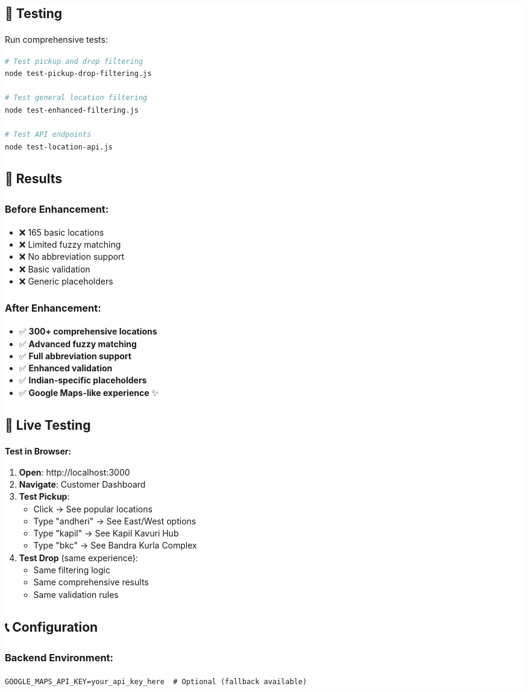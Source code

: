 ## 🧪 **Testing**

Run comprehensive tests:
```bash
# Test pickup and drop filtering
node test-pickup-drop-filtering.js

# Test general location filtering
node test-enhanced-filtering.js

# Test API endpoints
node test-location-api.js
```

## 🎯 **Results**

### **Before Enhancement**:
- ❌ 165 basic locations
- ❌ Limited fuzzy matching
- ❌ No abbreviation support
- ❌ Basic validation
- ❌ Generic placeholders

### **After Enhancement**:
- ✅ **300+ comprehensive locations**
- ✅ **Advanced fuzzy matching**
- ✅ **Full abbreviation support**
- ✅ **Enhanced validation**
- ✅ **Indian-specific placeholders**
- ✅ **Google Maps-like experience** ✨

## 🚀 **Live Testing**

**Test in Browser:**
1. **Open**: http://localhost:3000
2. **Navigate**: Customer Dashboard
3. **Test Pickup**:
   - Click → See popular locations
   - Type "andheri" → See East/West options
   - Type "kapil" → See Kapil Kavuri Hub
   - Type "bkc" → See Bandra Kurla Complex
4. **Test Drop** (same experience):
   - Same filtering logic
   - Same comprehensive results
   - Same validation rules

## 📞 **Configuration**

### **Backend Environment**:
```env
GOOGLE_MAPS_API_KEY=your_api_key_here  # Optional (fallback available)
```
